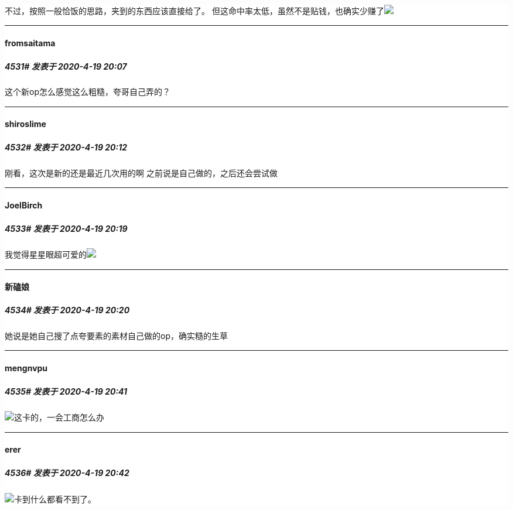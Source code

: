 不过，按照一般恰饭的思路，夹到的东西应该直接给了。
但这命中率太低，虽然不是贴钱，也确实少赚了<img src="https://static.saraba1st.com/image/smiley/face2017/053.png" referrerpolicy="no-referrer">


-----

####  fromsaitama  
##### 4531#       发表于 2020-4-19 20:07


这个新op怎么感觉这么粗糙，夸哥自己弄的？


-----

####  shiroslime  
##### 4532#       发表于 2020-4-19 20:12


刚看，这次是新的还是最近几次用的啊
之前说是自己做的，之后还会尝试做


-----

####  JoelBirch  
##### 4533#       发表于 2020-4-19 20:19


我觉得星星眼超可爱的<img src="https://static.saraba1st.com/image/smiley/face2017/187.png" referrerpolicy="no-referrer">


-----

####  新磕娘  
##### 4534#       发表于 2020-4-19 20:20


她说是她自己搜了点夸要素的素材自己做的op，确实糙的生草


-----

####  mengnvpu  
##### 4535#       发表于 2020-4-19 20:41


<img src="https://static.saraba1st.com/image/smiley/face2017/068.png" referrerpolicy="no-referrer">这卡的，一会工商怎么办


-----

####  erer  
##### 4536#       发表于 2020-4-19 20:42


<img src="https://static.saraba1st.com/image/smiley/face2017/048.png" referrerpolicy="no-referrer">卡到什么都看不到了。
